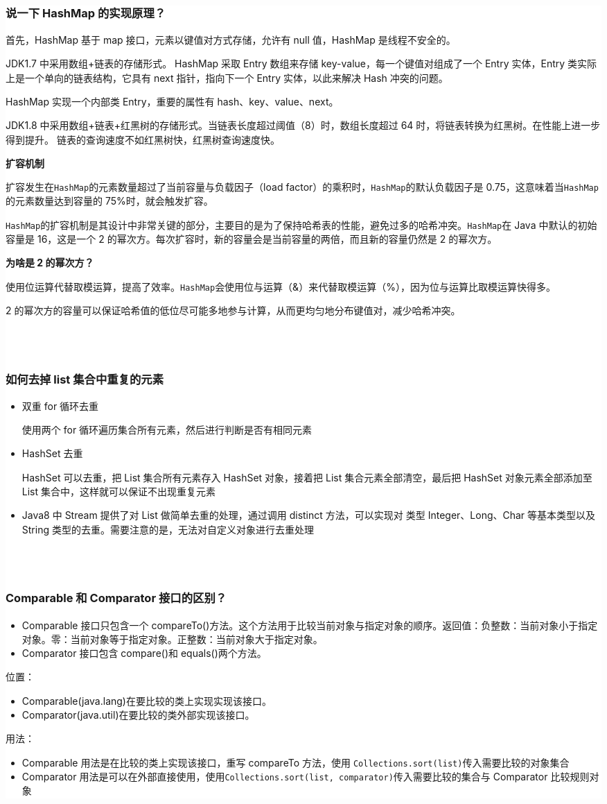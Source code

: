 ### 说一下 HashMap 的实现原理？

首先，HashMap 基于 map 接口，元素以键值对方式存储，允许有 null 值，HashMap 是线程不安全的。

JDK1.7 中采用数组+链表的存储形式。
HashMap 采取 Entry 数组来存储 key-value，每一个键值对组成了一个 Entry 实体，Entry 类实际上是一个单向的链表结构，它具有 next 指针，指向下一个 Entry 实体，以此来解决 Hash 冲突的问题。

HashMap 实现一个内部类 Entry，重要的属性有 hash、key、value、next。

JDK1.8 中采用数组+链表+红黑树的存储形式。当链表长度超过阈值（8）时，数组长度超过 64 时，将链表转换为红黑树。在性能上进一步得到提升。 链表的查询速度不如红黑树快，红黑树查询速度快。

**扩容机制**

扩容发生在`HashMap`的元素数量超过了当前容量与负载因子（load factor）的乘积时，`HashMap`的默认负载因子是 0.75，这意味着当`HashMap`的元素数量达到容量的 75%时，就会触发扩容。

`HashMap`的扩容机制是其设计中非常关键的部分，主要目的是为了保持哈希表的性能，避免过多的哈希冲突。`HashMap`在 Java 中默认的初始容量是 16，这是一个 2 的幂次方。每次扩容时，新的容量会是当前容量的两倍，而且新的容量仍然是 2 的幂次方。

**为啥是 2 的幂次方？**

使用位运算代替取模运算，提高了效率。`HashMap`会使用位与运算（&）来代替取模运算（%），因为位与运算比取模运算快得多。

2 的幂次方的容量可以保证哈希值的低位尽可能多地参与计算，从而更均匀地分布键值对，减少哈希冲突。

<br>
<br>

### 如何去掉 list 集合中重复的元素

- 双重 for 循环去重

  使用两个 for 循环遍历集合所有元素，然后进行判断是否有相同元素

- HashSet 去重

  HashSet 可以去重，把 List 集合所有元素存入 HashSet 对象，接着把 List 集合元素全部清空，最后把 HashSet 对象元素全部添加至 List 集合中，这样就可以保证不出现重复元素

- Java8 中 Stream 提供了对 List 做简单去重的处理，通过调用 distinct 方法，可以实现对
  类型 Integer、Long、Char 等基本类型以及 String 类型的去重。需要注意的是，无法对自定义对象进行去重处理

<br>
<br>

### Comparable 和 Comparator 接口的区别？

- Comparable 接口只包含一个 compareTo()方法。这个方法用于比较当前对象与指定对象的顺序。返回值：负整数：当前对象小于指定对象。零：当前对象等于指定对象。正整数：当前对象大于指定对象。
- Comparator 接口包含 compare()和 equals()两个方法。

位置：

- Comparable(java.lang)在要比较的类上实现实现该接口。
- Comparator(java.util)在要比较的类外部实现该接口。

用法：

- Comparable 用法是在比较的类上实现该接口，重写 compareTo 方法，使用 `Collections.sort(list)`传入需要比较的对象集合
- Comparator 用法是可以在外部直接使用，使用`Collections.sort(list, comparator)`传入需要比较的集合与 Comparator 比较规则对象
